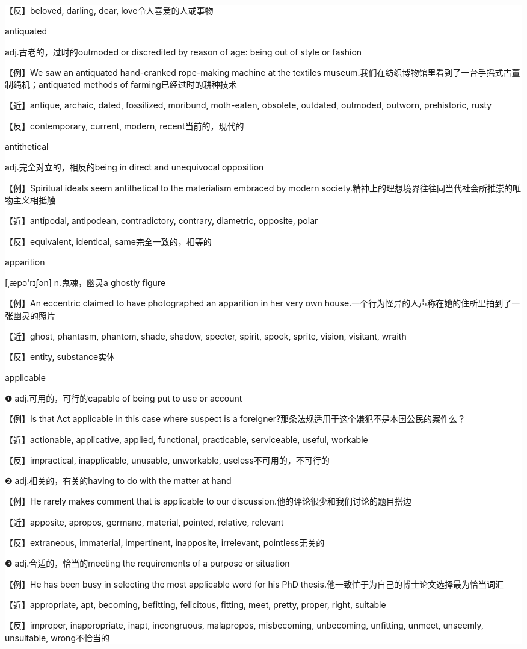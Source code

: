 【反】beloved, darling, dear, love令人喜爱的人或事物

antiquated

adj.古老的，过时的outmoded or discredited by reason of age: being out of style or fashion

【例】We saw an antiquated hand-cranked rope-making machine at the textiles museum.我们在纺织博物馆里看到了一台手摇式古董制绳机；antiquated methods of farming已经过时的耕种技术

【近】antique, archaic, dated, fossilized, moribund, moth-eaten, obsolete, outdated, outmoded, outworn, prehistoric, rusty

【反】contemporary, current, modern, recent当前的，现代的

antithetical

adj.完全对立的，相反的being in direct and unequivocal opposition

【例】Spiritual ideals seem antithetical to the materialism embraced by modern society.精神上的理想境界往往同当代社会所推崇的唯物主义相抵触

【近】antipodal, antipodean, contradictory, contrary, diametric, opposite, polar

【反】equivalent, identical, same完全一致的，相等的

apparition

[ˌæpə'rɪʃən] n.鬼魂，幽灵a ghostly figure

【例】An eccentric claimed to have photographed an apparition in her very own house.一个行为怪异的人声称在她的住所里拍到了一张幽灵的照片

【近】ghost, phantasm, phantom, shade, shadow, specter, spirit, spook, sprite, vision, visitant, wraith

【反】entity, substance实体

applicable

❶ adj.可用的，可行的capable of being put to use or account

【例】Is that Act applicable in this case where suspect is a foreigner?那条法规适用于这个嫌犯不是本国公民的案件么？

【近】actionable, applicative, applied, functional, practicable, serviceable, useful, workable

【反】impractical, inapplicable, unusable, unworkable, useless不可用的，不可行的

❷ adj.相关的，有关的having to do with the matter at hand

【例】He rarely makes comment that is applicable to our discussion.他的评论很少和我们讨论的题目搭边

【近】apposite, apropos, germane, material, pointed, relative, relevant

【反】extraneous, immaterial, impertinent, inapposite, irrelevant, pointless无关的

❸ adj.合适的，恰当的meeting the requirements of a purpose or situation

【例】He has been busy in selecting the most applicable word for his PhD thesis.他一致忙于为自己的博士论文选择最为恰当词汇

【近】appropriate, apt, becoming, befitting, felicitous, fitting, meet, pretty, proper, right, suitable

【反】improper, inappropriate, inapt, incongruous, malapropos, misbecoming, unbecoming, unfitting, unmeet, unseemly, unsuitable, wrong不恰当的
